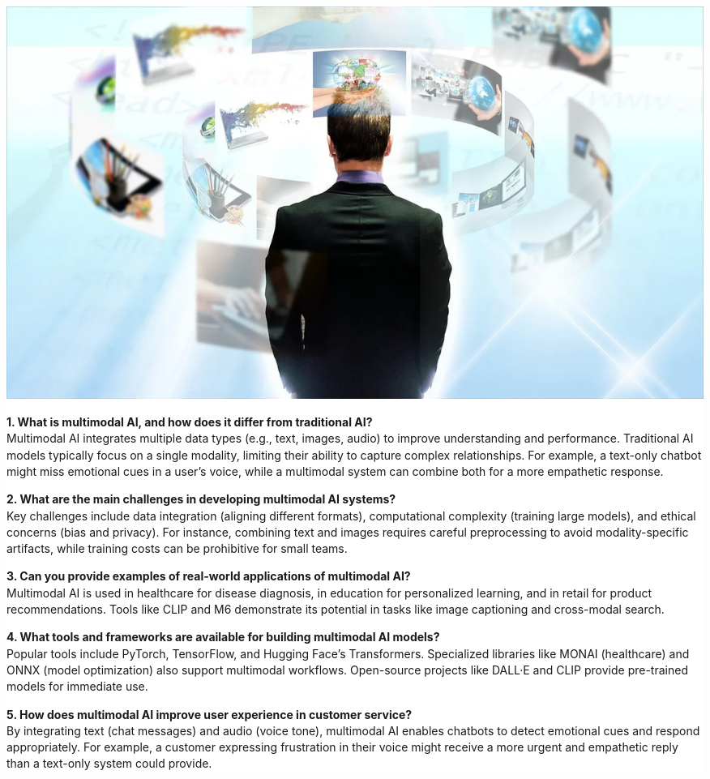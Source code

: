 !["What is Multimodal AI? A Comprehensive Guide to Integrating Multiple Data Types" example](pixabay_ai_images/tech_landscape_029_data_visualization_2776600.webp)


**1. What is multimodal AI, and how does it differ from traditional AI?**  
Multimodal AI integrates multiple data types (e.g., text, images, audio) to improve understanding and performance. Traditional AI models typically focus on a single modality, limiting their ability to capture complex relationships. For example, a text-only chatbot might miss emotional cues in a user’s voice, while a multimodal system can combine both for a more empathetic response.  

**2. What are the main challenges in developing multimodal AI systems?**  
Key challenges include data integration (aligning different formats), computational complexity (training large models), and ethical concerns (bias and privacy). For instance, combining text and images requires careful preprocessing to avoid modality-specific artifacts, while training costs can be prohibitive for small teams.  

**3. Can you provide examples of real-world applications of multimodal AI?**  
Multimodal AI is used in healthcare for disease diagnosis, in education for personalized learning, and in retail for product recommendations. Tools like CLIP and M6 demonstrate its potential in tasks like image captioning and cross-modal search.  

**4. What tools and frameworks are available for building multimodal AI models?**  
Popular tools include PyTorch, TensorFlow, and Hugging Face’s Transformers. Specialized libraries like MONAI (healthcare) and ONNX (model optimization) also support multimodal workflows. Open-source projects like DALL·E and CLIP provide pre-trained models for immediate use.  

**5. How does multimodal AI improve user experience in customer service?**  
By integrating text (chat messages) and audio (voice tone), multimodal AI enables chatbots to detect emotional cues and respond appropriately. For example, a customer expressing frustration in their voice might receive a more urgent and empathetic reply than a text-only system could provide.  
